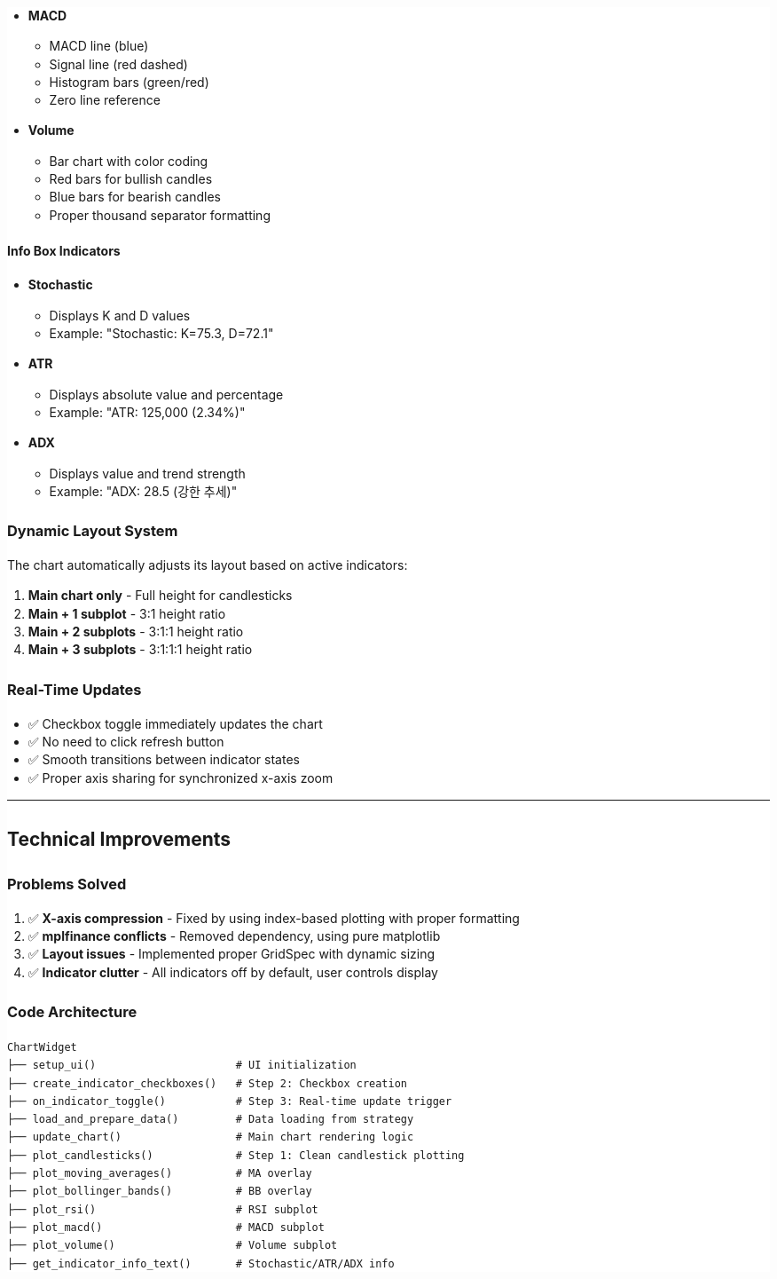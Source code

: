 - **MACD**
  - MACD line (blue)
  - Signal line (red dashed)
  - Histogram bars (green/red)
  - Zero line reference

- **Volume**
  - Bar chart with color coding
  - Red bars for bullish candles
  - Blue bars for bearish candles
  - Proper thousand separator formatting

#### Info Box Indicators
- **Stochastic**
  - Displays K and D values
  - Example: "Stochastic: K=75.3, D=72.1"

- **ATR**
  - Displays absolute value and percentage
  - Example: "ATR: 125,000 (2.34%)"

- **ADX**
  - Displays value and trend strength
  - Example: "ADX: 28.5 (강한 추세)"

### Dynamic Layout System
The chart automatically adjusts its layout based on active indicators:

1. **Main chart only** - Full height for candlesticks
2. **Main + 1 subplot** - 3:1 height ratio
3. **Main + 2 subplots** - 3:1:1 height ratio
4. **Main + 3 subplots** - 3:1:1:1 height ratio

### Real-Time Updates
- ✅ Checkbox toggle immediately updates the chart
- ✅ No need to click refresh button
- ✅ Smooth transitions between indicator states
- ✅ Proper axis sharing for synchronized x-axis zoom

---

## Technical Improvements

### Problems Solved
1. ✅ **X-axis compression** - Fixed by using index-based plotting with proper formatting
2. ✅ **mplfinance conflicts** - Removed dependency, using pure matplotlib
3. ✅ **Layout issues** - Implemented proper GridSpec with dynamic sizing
4. ✅ **Indicator clutter** - All indicators off by default, user controls display

### Code Architecture
```
ChartWidget
├── setup_ui()                      # UI initialization
├── create_indicator_checkboxes()   # Step 2: Checkbox creation
├── on_indicator_toggle()           # Step 3: Real-time update trigger
├── load_and_prepare_data()         # Data loading from strategy
├── update_chart()                  # Main chart rendering logic
├── plot_candlesticks()             # Step 1: Clean candlestick plotting
├── plot_moving_averages()          # MA overlay
├── plot_bollinger_bands()          # BB overlay
├── plot_rsi()                      # RSI subplot
├── plot_macd()                     # MACD subplot
├── plot_volume()                   # Volume subplot
├── get_indicator_info_text()       # Stochastic/ATR/ADX info
```